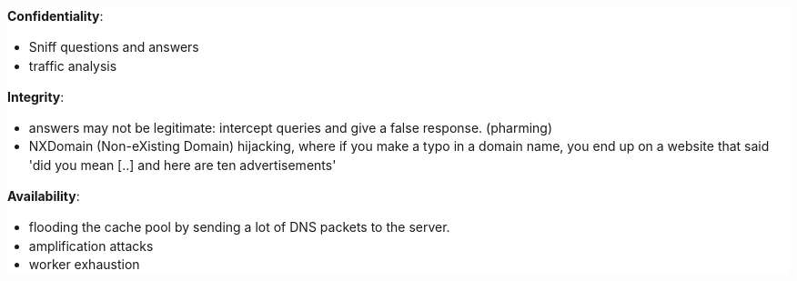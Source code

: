 **Confidentiality**: 
- Sniff questions and answers
- traffic analysis

**Integrity**: 
- answers may not be legitimate: intercept queries and give a false response.
(pharming)
- NXDomain (Non-eXisting Domain) hijacking, where if you make a typo in a 
domain name, you end up on a website that said 'did you mean [..] and here
are ten advertisements'


**Availability**: 
- flooding the cache pool by sending a lot of DNS packets to the server.
- amplification attacks
- worker exhaustion
